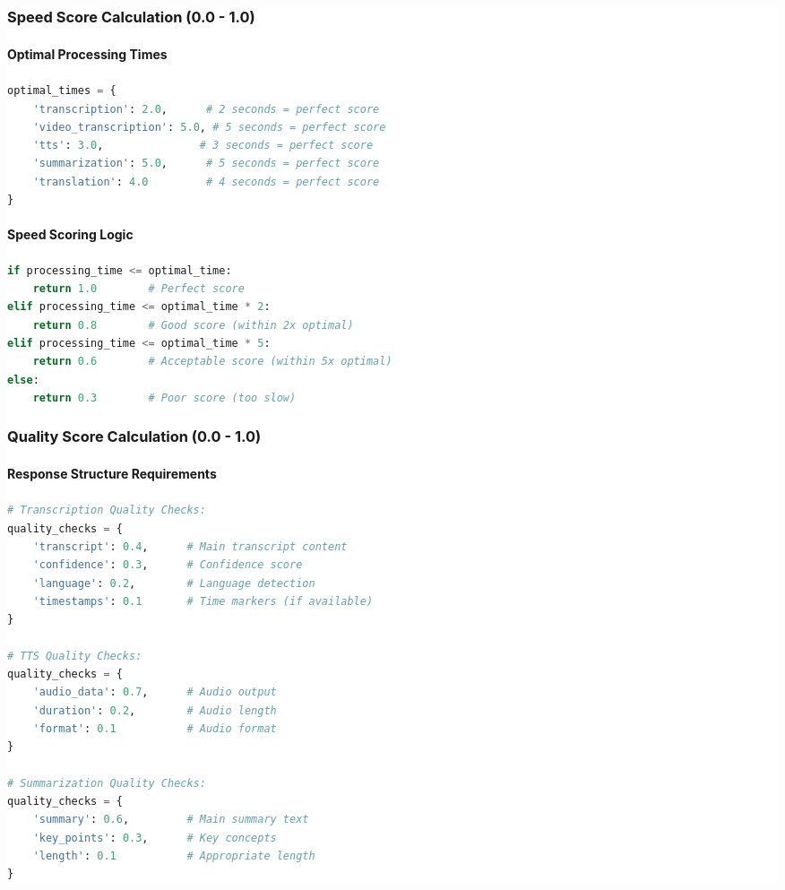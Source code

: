 ### **Speed Score Calculation (0.0 - 1.0)**

#### **Optimal Processing Times**
```python
optimal_times = {
    'transcription': 2.0,      # 2 seconds = perfect score
    'video_transcription': 5.0, # 5 seconds = perfect score
    'tts': 3.0,               # 3 seconds = perfect score
    'summarization': 5.0,      # 5 seconds = perfect score
    'translation': 4.0         # 4 seconds = perfect score
}
```

#### **Speed Scoring Logic**
```python
if processing_time <= optimal_time:
    return 1.0        # Perfect score
elif processing_time <= optimal_time * 2:
    return 0.8        # Good score (within 2x optimal)
elif processing_time <= optimal_time * 5:
    return 0.6        # Acceptable score (within 5x optimal)
else:
    return 0.3        # Poor score (too slow)
```

### **Quality Score Calculation (0.0 - 1.0)**

#### **Response Structure Requirements**
```python
# Transcription Quality Checks:
quality_checks = {
    'transcript': 0.4,      # Main transcript content
    'confidence': 0.3,      # Confidence score
    'language': 0.2,        # Language detection
    'timestamps': 0.1       # Time markers (if available)
}

# TTS Quality Checks:
quality_checks = {
    'audio_data': 0.7,      # Audio output
    'duration': 0.2,        # Audio length
    'format': 0.1           # Audio format
}

# Summarization Quality Checks:
quality_checks = {
    'summary': 0.6,         # Main summary text
    'key_points': 0.3,      # Key concepts
    'length': 0.1           # Appropriate length
}
```
